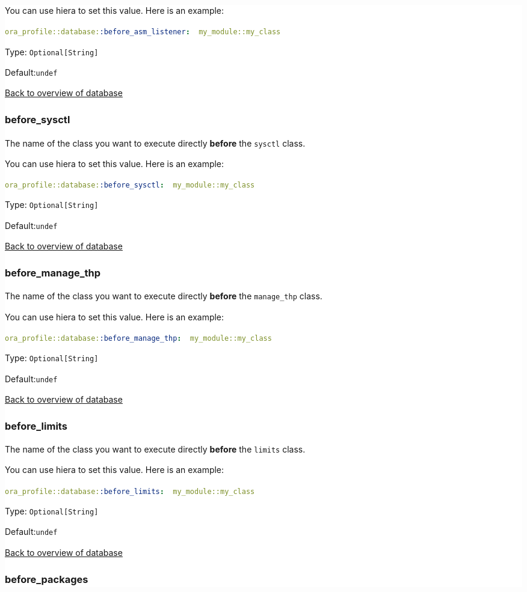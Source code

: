 You can use hiera to set this value. Here is an example:

```yaml
ora_profile::database::before_asm_listener:  my_module::my_class
```

Type: `Optional[String]`

Default:`undef`

[Back to overview of database](#attributes)

### before_sysctl<a name='database_before_sysctl'>

The name of the class you want to execute directly **before** the `sysctl` class.

You can use hiera to set this value. Here is an example:

```yaml
ora_profile::database::before_sysctl:  my_module::my_class
```

Type: `Optional[String]`

Default:`undef`

[Back to overview of database](#attributes)

### before_manage_thp<a name='database_before_manage_thp'>

The name of the class you want to execute directly **before** the `manage_thp` class.

You can use hiera to set this value. Here is an example:

```yaml
ora_profile::database::before_manage_thp:  my_module::my_class
```

Type: `Optional[String]`

Default:`undef`

[Back to overview of database](#attributes)

### before_limits<a name='database_before_limits'>

The name of the class you want to execute directly **before** the `limits` class.

You can use hiera to set this value. Here is an example:

```yaml
ora_profile::database::before_limits:  my_module::my_class
```

Type: `Optional[String]`

Default:`undef`

[Back to overview of database](#attributes)

### before_packages<a name='database_before_packages'>
